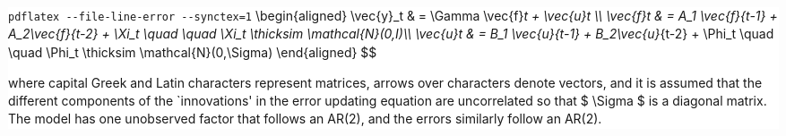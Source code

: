 ```pdflatex --file-line-error --synctex=1```
\begin{aligned} \vec{y}_t & = \Gamma \vec{f}_t + \vec{u}_t \\\\ 
        \vec{f}_t & = A_1 \vec{f}_{t-1} + A_2\vec{f}_{t-2} + \Xi_t \quad \quad \Xi_t \thicksim \mathcal{N}(0,I)\\\\ 
	 \vec{u}_t  & = B_1 \vec{u}_{t-1} + B_2\vec{u}_{t-2} + \Phi_t \quad \quad \Phi_t \thicksim \mathcal{N}(0,\Sigma)
\end{aligned}
$$

where capital Greek and Latin characters represent matrices, arrows over characters denote vectors, and it is assumed that the different components of the `innovations' in the error updating equation are uncorrelated so that $ \Sigma $ is a diagonal matrix. The model has one unobserved factor that follows an AR(2), and the errors similarly follow an AR(2).
